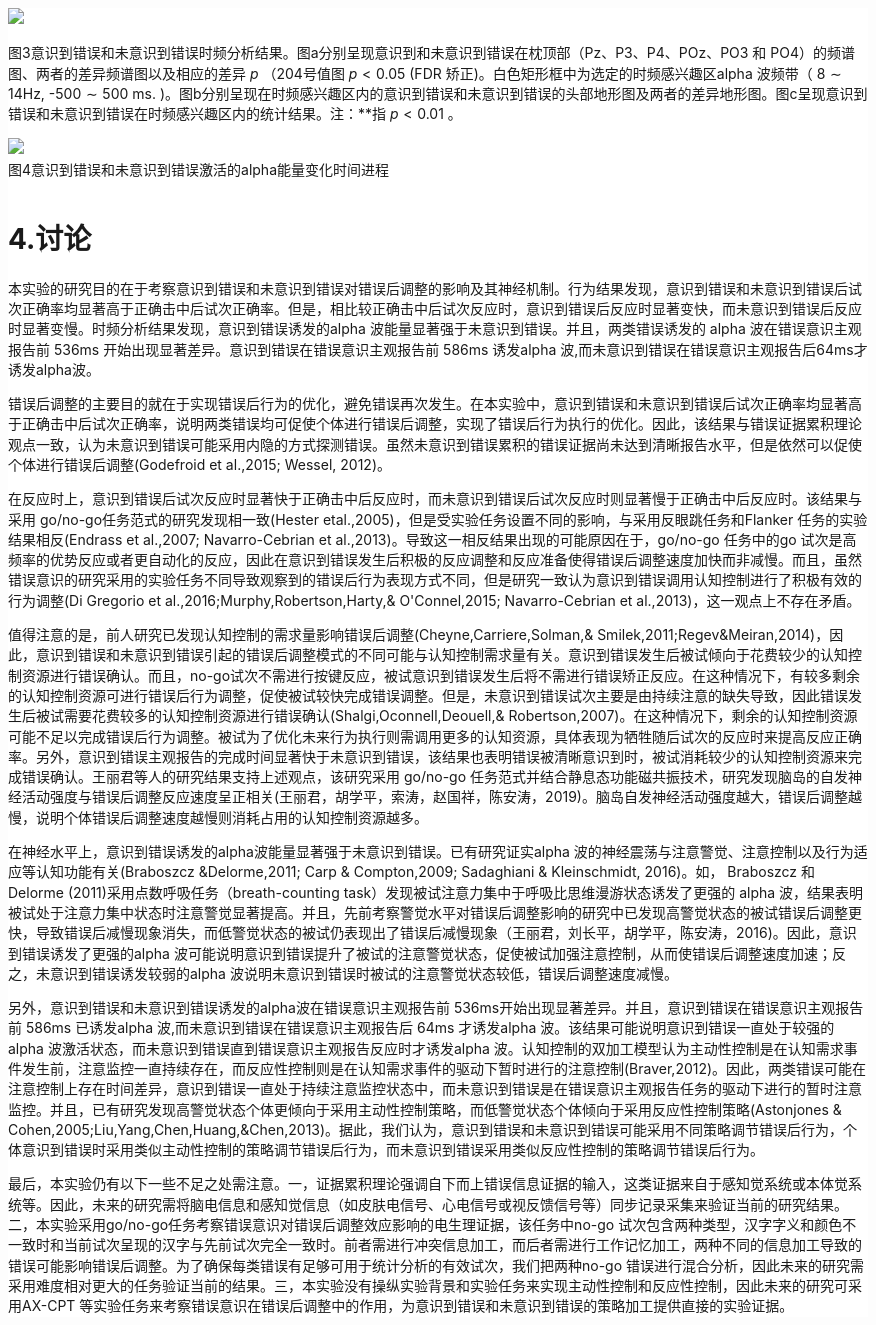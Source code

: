 ![](images/de3b2ed764fc01eafed443d0ce9795149c548c9bfe9efd101568a9366c59862b.jpg)

图3意识到错误和未意识到错误时频分析结果。图a分别呈现意识到和未意识到错误在枕顶部（Pz、P3、P4、POz、PO3 和 PO4）的频谱图、两者的差异频谱图以及相应的差异 $p$ （204号值图 $p < 0 . 0 5$ (FDR 矫正)。白色矩形框中为选定的时频感兴趣区alpha 波频带（ $8 { \sim } 1 4 \mathrm { H z } ,$ -$5 0 0 \sim 5 0 0 ~ \mathrm { m s } .$ )。图b分别呈现在时频感兴趣区内的意识到错误和未意识到错误的头部地形图及两者的差异地形图。图c呈现意识到错误和未意识到错误在时频感兴趣区内的统计结果。注：\*\*指 $p < 0 . 0 1$ 。

![](images/f1547b7db2a1780a3bab6a72e1b0efa034507c215cccf687a7958354623a2801.jpg)  
图4意识到错误和未意识到错误激活的alpha能量变化时间进程

# 4.讨论

本实验的研究目的在于考察意识到错误和未意识到错误对错误后调整的影响及其神经机制。行为结果发现，意识到错误和未意识到错误后试次正确率均显著高于正确击中后试次正确率。但是，相比较正确击中后试次反应时，意识到错误后反应时显著变快，而未意识到错误后反应时显著变慢。时频分析结果发现，意识到错误诱发的alpha 波能量显著强于未意识到错误。并且，两类错误诱发的 alpha 波在错误意识主观报告前 536ms 开始出现显著差异。意识到错误在错误意识主观报告前 586ms 诱发alpha 波,而未意识到错误在错误意识主观报告后64ms才诱发alpha波。

错误后调整的主要目的就在于实现错误后行为的优化，避免错误再次发生。在本实验中，意识到错误和未意识到错误后试次正确率均显著高于正确击中后试次正确率，说明两类错误均可促使个体进行错误后调整，实现了错误后行为执行的优化。因此，该结果与错误证据累积理论观点一致，认为未意识到错误可能采用内隐的方式探测错误。虽然未意识到错误累积的错误证据尚未达到清晰报告水平，但是依然可以促使个体进行错误后调整(Godefroid et al.,2015; Wessel, 2012)。

在反应时上，意识到错误后试次反应时显著快于正确击中后反应时，而未意识到错误后试次反应时则显著慢于正确击中后反应时。该结果与采用 go/no-go任务范式的研究发现相一致(Hester etal.,2005)，但是受实验任务设置不同的影响，与采用反眼跳任务和Flanker 任务的实验结果相反(Endrass et al.,2007; Navarro-Cebrian et al.,2013)。导致这一相反结果出现的可能原因在于，go/no-go 任务中的go 试次是高频率的优势反应或者更自动化的反应，因此在意识到错误发生后积极的反应调整和反应准备使得错误后调整速度加快而非减慢。而且，虽然错误意识的研究采用的实验任务不同导致观察到的错误后行为表现方式不同，但是研究一致认为意识到错误调用认知控制进行了积极有效的行为调整(Di Gregorio et al.,2016;Murphy,Robertson,Harty,& O'Connel,2015; Navarro-Cebrian et al.,2013)，这一观点上不存在矛盾。

值得注意的是，前人研究已发现认知控制的需求量影响错误后调整(Cheyne,Carriere,Solman,& Smilek,2011;Regev&Meiran,2014)，因此，意识到错误和未意识到错误引起的错误后调整模式的不同可能与认知控制需求量有关。意识到错误发生后被试倾向于花费较少的认知控制资源进行错误确认。而且，no-go试次不需进行按键反应，被试意识到错误发生后将不需进行错误矫正反应。在这种情况下，有较多剩余的认知控制资源可进行错误后行为调整，促使被试较快完成错误调整。但是，未意识到错误试次主要是由持续注意的缺失导致，因此错误发生后被试需要花费较多的认知控制资源进行错误确认(Shalgi,Oconnell,Deouell,& Robertson,2007)。在这种情况下，剩余的认知控制资源可能不足以完成错误后行为调整。被试为了优化未来行为执行则需调用更多的认知资源，具体表现为牺牲随后试次的反应时来提高反应正确率。另外，意识到错误主观报告的完成时间显著快于未意识到错误，该结果也表明错误被清晰意识到时，被试消耗较少的认知控制资源来完成错误确认。王丽君等人的研究结果支持上述观点，该研究采用 go/no-go 任务范式并结合静息态功能磁共振技术，研究发现脑岛的自发神经活动强度与错误后调整反应速度呈正相关(王丽君，胡学平，索涛，赵国祥，陈安涛，2019)。脑岛自发神经活动强度越大，错误后调整越慢，说明个体错误后调整速度越慢则消耗占用的认知控制资源越多。

在神经水平上，意识到错误诱发的alpha波能量显著强于未意识到错误。已有研究证实alpha 波的神经震荡与注意警觉、注意控制以及行为适应等认知功能有关(Braboszcz &Delorme,2011; Carp & Compton,2009; Sadaghiani & Kleinschmidt, 2016)。如， Braboszcz 和Delorme (2011)采用点数呼吸任务（breath-counting task）发现被试注意力集中于呼吸比思维漫游状态诱发了更强的 alpha 波，结果表明被试处于注意力集中状态时注意警觉显著提高。并且，先前考察警觉水平对错误后调整影响的研究中已发现高警觉状态的被试错误后调整更快，导致错误后减慢现象消失，而低警觉状态的被试仍表现出了错误后减慢现象（王丽君，刘长平，胡学平，陈安涛，2016)。因此，意识到错误诱发了更强的alpha 波可能说明意识到错误提升了被试的注意警觉状态，促使被试加强注意控制，从而使错误后调整速度加速；反之，未意识到错误诱发较弱的alpha 波说明未意识到错误时被试的注意警觉状态较低，错误后调整速度减慢。

另外，意识到错误和未意识到错误诱发的alpha波在错误意识主观报告前 536ms开始出现显著差异。并且，意识到错误在错误意识主观报告前 586ms 已诱发alpha 波,而未意识到错误在错误意识主观报告后 64ms 才诱发alpha 波。该结果可能说明意识到错误一直处于较强的 alpha 波激活状态，而未意识到错误直到错误意识主观报告反应时才诱发alpha 波。认知控制的双加工模型认为主动性控制是在认知需求事件发生前，注意监控一直持续存在，而反应性控制则是在认知需求事件的驱动下暂时进行的注意控制(Braver,2012)。因此，两类错误可能在注意控制上存在时间差异，意识到错误一直处于持续注意监控状态中，而未意识到错误是在错误意识主观报告任务的驱动下进行的暂时注意监控。并且，已有研究发现高警觉状态个体更倾向于采用主动性控制策略，而低警觉状态个体倾向于采用反应性控制策略(Astonjones & Cohen,2005;Liu,Yang,Chen,Huang,&Chen,2013)。据此，我们认为，意识到错误和未意识到错误可能采用不同策略调节错误后行为，个体意识到错误时采用类似主动性控制的策略调节错误后行为，而未意识到错误采用类似反应性控制的策略调节错误后行为。

最后，本实验仍有以下一些不足之处需注意。一，证据累积理论强调自下而上错误信息证据的输入，这类证据来自于感知觉系统或本体觉系统等。因此，未来的研究需将脑电信息和感知觉信息（如皮肤电信号、心电信号或视反馈信号等）同步记录采集来验证当前的研究结果。二，本实验采用go/no-go任务考察错误意识对错误后调整效应影响的电生理证据，该任务中no-go 试次包含两种类型，汉字字义和颜色不一致时和当前试次呈现的汉字与先前试次完全一致时。前者需进行冲突信息加工，而后者需进行工作记忆加工，两种不同的信息加工导致的错误可能影响错误后调整。为了确保每类错误有足够可用于统计分析的有效试次，我们把两种no-go 错误进行混合分析，因此未来的研究需采用难度相对更大的任务验证当前的结果。三，本实验没有操纵实验背景和实验任务来实现主动性控制和反应性控制，因此未来的研究可采用AX-CPT 等实验任务来考察错误意识在错误后调整中的作用，为意识到错误和未意识到错误的策略加工提供直接的实验证据。
